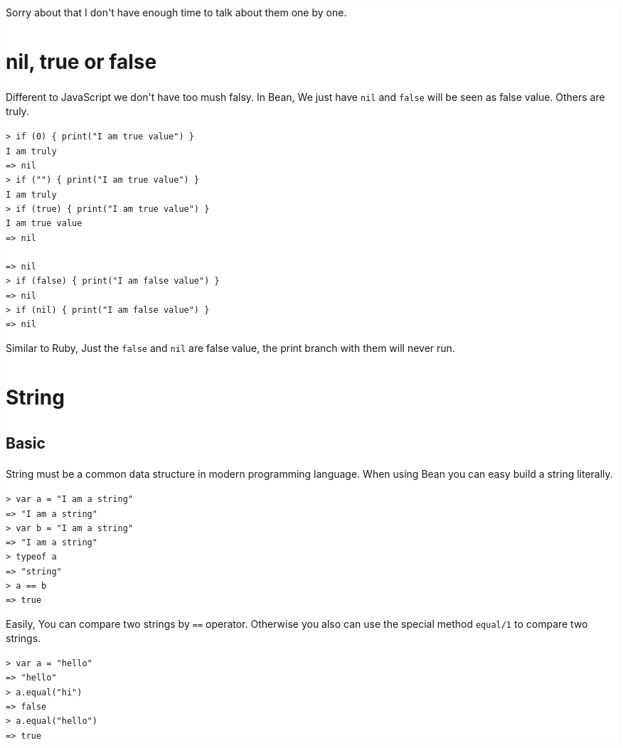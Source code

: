 Sorry about that I don't have enough time to talk about them one by one.

# nil, true or false

Different to JavaScript we don't have too mush falsy. In Bean, We just have `nil` and `false` will be seen as false value. Others are truly.

```
> if (0) { print("I am true value") }
I am truly
=> nil
> if ("") { print("I am true value") }
I am truly
> if (true) { print("I am true value") }
I am true value
=> nil

=> nil
> if (false) { print("I am false value") }
=> nil
> if (nil) { print("I am false value") }
=> nil
```

Similar to Ruby, Just the `false` and `nil` are false value, the print branch with them will never run.

# String

## Basic

String must be a common data structure in modern programming language. When using Bean you can easy build a string literally.

```
> var a = "I am a string"
=> "I am a string"
> var b = "I am a string"
=> "I am a string"
> typeof a
=> "string"
> a == b
=> true
```

Easily, You can compare two strings by `==` operator. Otherwise you also can use the special method `equal/1` to compare two strings.

```
> var a = "hello"
=> "hello"
> a.equal("hi")
=> false
> a.equal("hello")
=> true
```
